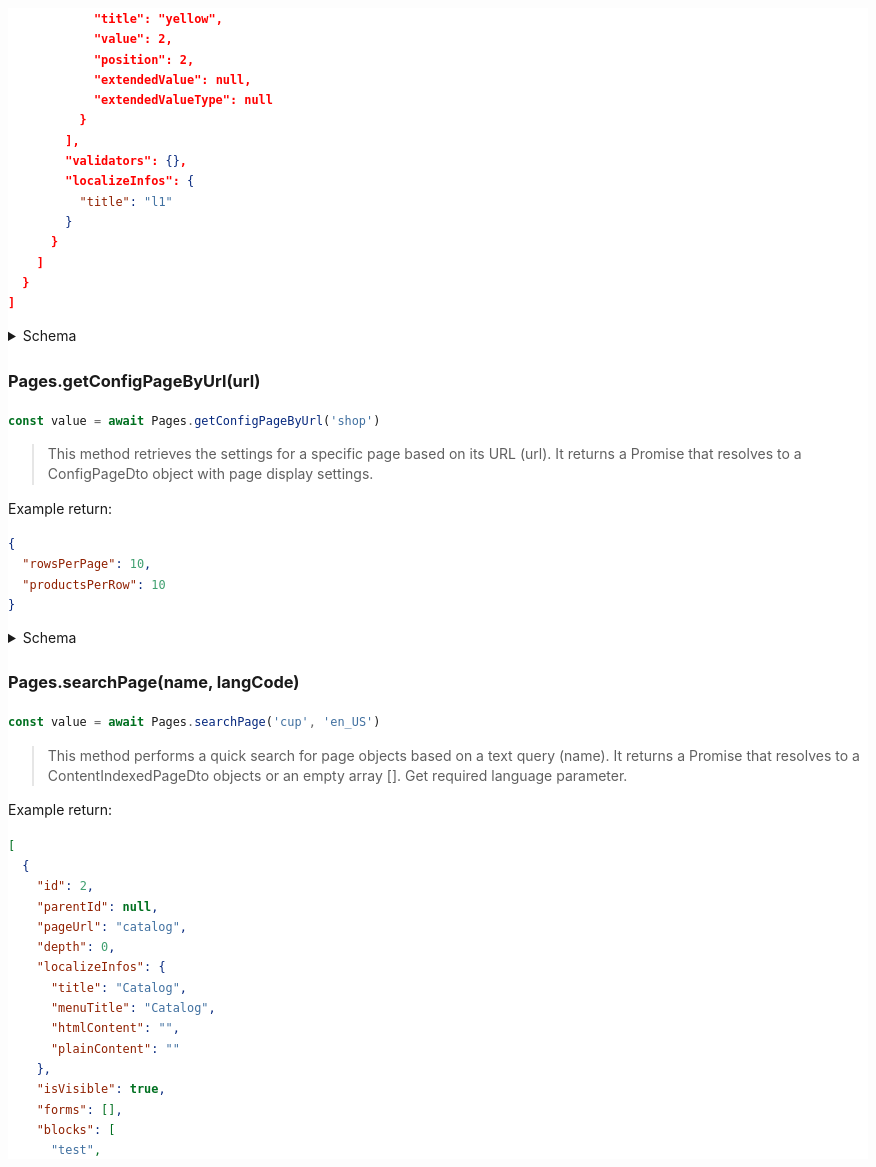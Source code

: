 ```json
            "title": "yellow",
            "value": 2,
            "position": 2,
            "extendedValue": null,
            "extendedValueType": null
          }
        ],
        "validators": {},
        "localizeInfos": {
          "title": "l1"
        }
      }
    ]
  }
]
```

<details><summary>Schema</summary></details>

### Pages.getConfigPageByUrl(url)

```js
const value = await Pages.getConfigPageByUrl('shop')
```

> This method retrieves the settings for a specific page based on its URL (url). It returns a Promise that resolves to a ConfigPageDto object with page display settings.

Example return:

```json
{
  "rowsPerPage": 10,
  "productsPerRow": 10
}
```
<details><summary>Schema</summary></details>


### Pages.searchPage(name, langCode)

```js
const value = await Pages.searchPage('cup', 'en_US')
```

> This method performs a quick search for page objects based on a text query (name). It returns a Promise that resolves to a ContentIndexedPageDto objects or an empty array []. Get required language parameter.

Example return:

```json
[
  {
    "id": 2,
    "parentId": null,
    "pageUrl": "catalog",
    "depth": 0,
    "localizeInfos": {
      "title": "Catalog",
      "menuTitle": "Catalog",
      "htmlContent": "",
      "plainContent": ""
    },
    "isVisible": true,
    "forms": [],
    "blocks": [
      "test",
```